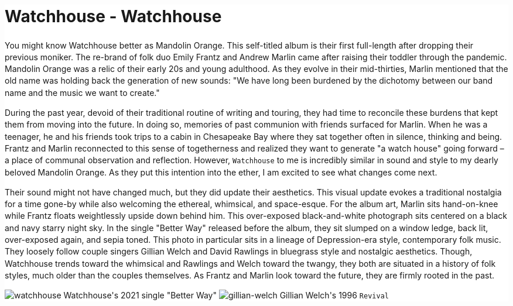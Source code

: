 <iframe src="https://open.spotify.com/embed/album/3KeR5BDM2giFr8zoSXBrgE" width="100%" height="380" frameBorder="0" allowtransparency="true" allow="encrypted-media"></iframe>

# Watchhouse - Watchhouse

You might know Watchhouse better as Mandolin Orange. This self-titled album is their first full-length after dropping their previous moniker. 
The re-brand of folk duo Emily Frantz and Andrew Marlin came after raising their toddler through the pandemic. Mandolin Orange 
was a relic of their early 20s and young adulthood. As they evolve in their mid-thirties, Marlin mentioned that the old name 
was holding back the generation of new sounds: "We have long been burdened by the dichotomy between our band name 
and the music we want to create." 

During the past year, devoid of their traditional routine of writing and touring, they had time to reconcile
these burdens that kept them from moving into the future. In doing so, memories of past communion with friends surfaced for Marlin.
When he was a teenager, he and his friends took trips to a cabin in Chesapeake Bay
where they sat together often in silence, thinking and being. Frantz and Marlin reconnected to this sense of 
togetherness and realized they want to generate "a watch house" going forward – a place of communal observation and reflection. 
However, `Watchhouse` to me is incredibly similar in sound and style to my dearly beloved Mandolin Orange. As they put this intention into the ether, I 
am excited to see what changes come next. 

Their sound might not have changed much, but they did update their aesthetics. This visual update evokes a traditional nostalgia 
for a time gone-by while also welcoming the ethereal, whimsical, and space-esque. For the album art, Marlin sits hand-on-knee while 
Frantz floats weightlessly upside down behind him. This over-exposed black-and-white photograph sits centered on a black and navy starry night sky. 
In the single "Better Way" released before the album, they sit slumped on a window ledge, back lit, over-exposed again, and sepia toned. 
This photo in particular sits in a lineage of Depression-era style, contemporary folk music. They loosely follow couple singers Gillian Welch 
and David Rawlings in bluegrass style and nostalgic aesthetics. Though, Watchhouse trends toward the whimsical and Rawlings and Welch toward 
the twangy, they both are situated in a history of folk styles, much older than the couples themselves. As Frantz and Marlin look toward the future,
they are firmly rooted in the past. 

![watchhouse](/watchouse.jpeg)
Watchhouse's 2021 single "Better Way"
![gillian-welch](/gillianwelch.jpeg)
Gillian Welch's 1996 `Revival`

<iframe src="https://open.spotify.com/embed/album/2ZURBTlzCG2WCMuEwvRBaK" width="100%" height="380" frameBorder="0" allowtransparency="true" allow="encrypted-media"></iframe>
